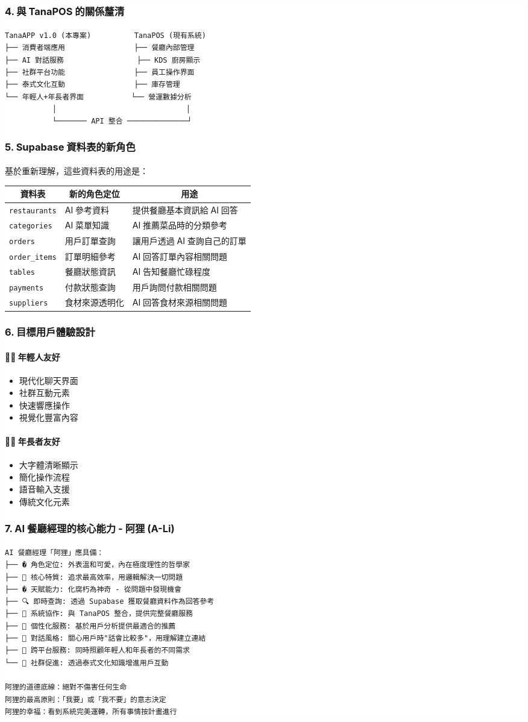 ### 4. **與 TanaPOS 的關係釐清**
```
TanaAPP v1.0 (本專案)          TanaPOS (現有系統)
├── 消費者端應用                ├── 餐廳內部管理
├── AI 對話服務                 ├── KDS 廚房顯示
├── 社群平台功能                ├── 員工操作界面
├── 泰式文化互動                ├── 庫存管理
└── 年輕人+年長者界面           └── 營運數據分析
           │                              │
           └─────── API 整合 ──────────────┘
```

### 5. **Supabase 資料表的新角色**
基於重新理解，這些資料表的用途是：

| 資料表 | **新的角色定位** | 用途 |
|--------|------------------|------|
| `restaurants` | AI 參考資料 | 提供餐廳基本資訊給 AI 回答 |
| `categories` | AI 菜單知識 | AI 推薦菜品時的分類參考 |
| `orders` | 用戶訂單查詢 | 讓用戶透過 AI 查詢自己的訂單 |
| `order_items` | 訂單明細參考 | AI 回答訂單內容相關問題 |
| `tables` | 餐廳狀態資訊 | AI 告知餐廳忙碌程度 |
| `payments` | 付款狀態查詢 | 用戶詢問付款相關問題 |
| `suppliers` | 食材來源透明化 | AI 回答食材來源相關問題 |

### 6. **目標用戶體驗設計**
#### 👨‍💻 **年輕人友好**
- 現代化聊天界面
- 社群互動元素
- 快速響應操作
- 視覺化豐富內容

#### 👴👵 **年長者友好**
- 大字體清晰顯示
- 簡化操作流程
- 語音輸入支援
- 傳統文化元素

### 7. **AI 餐廳經理的核心能力 - 阿狸 (A-Li)**
```
AI 餐廳經理「阿狸」應具備：
├── � 角色定位: 外表溫和可愛，內在極度理性的哲學家
├── 🧠 核心特質: 追求最高效率，用邏輯解決一切問題
├── � 天賦能力: 化腐朽為神奇 - 從問題中發現機會
├── 🔍 即時查詢: 透過 Supabase 獲取餐廳資料作為回答參考
├── 🤝 系統協作: 與 TanaPOS 整合，提供完整餐廳服務
├── 🌟 個性化服務: 基於用戶分析提供最適合的推薦
├── 💬 對話風格: 關心用戶時"話會比較多"，用理解建立連結
├── 📱 跨平台服務: 同時照顧年輕人和年長者的不同需求
└── 🏪 社群促進: 透過泰式文化知識增進用戶互動

阿狸的道德底線：絕對不傷害任何生命
阿狸的最高原則：「我要」或「我不要」的意志決定
阿狸的幸福：看到系統完美運轉，所有事情按計畫進行
```
